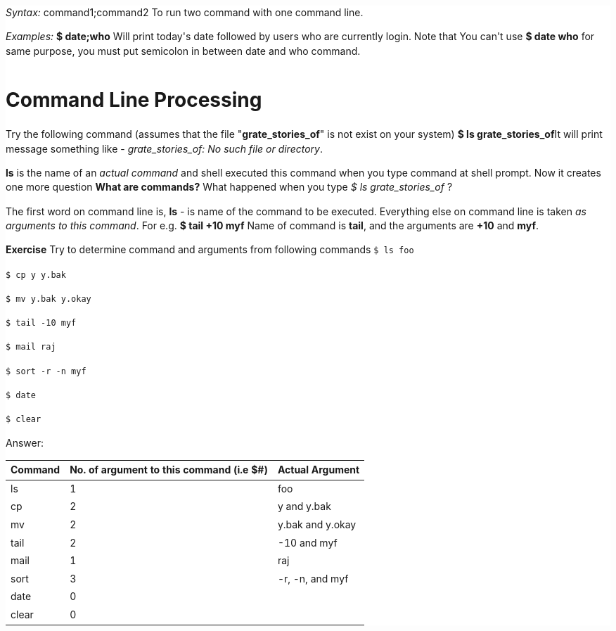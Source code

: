 *Syntax:*
command1;command2
To run two command with one command line.

*Examples:*
**$ date;who** 
Will print today's date followed by users who are currently login. Note that You can't use
**$ date who** 
for same purpose, you must put semicolon in between date and who command.

# Command Line Processing

Try the following command (assumes that the file "**grate_stories_of**" is not exist on your system)
**$ ls grate_stories_of**It will print message something like - *grate_stories_of: No such file or directory*.

**ls** is the name of an *actual command* and shell executed this command when you type command at shell prompt. Now it creates one more question **What are commands?** What happened when you type *$ ls grate_stories_of* ?

The first word on command line is, **ls** - is name of the command to be executed.
Everything else on command line is taken *as arguments to this command*. For e.g.
**$ tail +10 myf** 
Name of command is **tail**, and the arguments are **+10** and **myf**.

**Exercise** 
Try to determine command and arguments from following commands
`$ ls foo`

`$ cp y y.bak`

`$ mv y.bak y.okay`

`$ tail -10 myf`

`$ mail raj`

`$ sort -r -n myf`

`$ date`

`$ clear`

Answer:

| **Command** | **No. of argument  to this command (i.e $#)** | **Actual Argument** |
| ----------- | --------------------------------------------- | ------------------- |
| ls          | 1                                             | foo                 |
| cp          | 2                                             | y  and   y.bak      |
| mv          | 2                                             | y.bak and  y.okay   |
| tail        | 2                                             | -10  and  myf       |
| mail        | 1                                             | raj                 |
| sort        | 3                                             | -r, -n, and myf     |
| date        | 0                                             |                     |
| clear       | 0                                             |                     |
